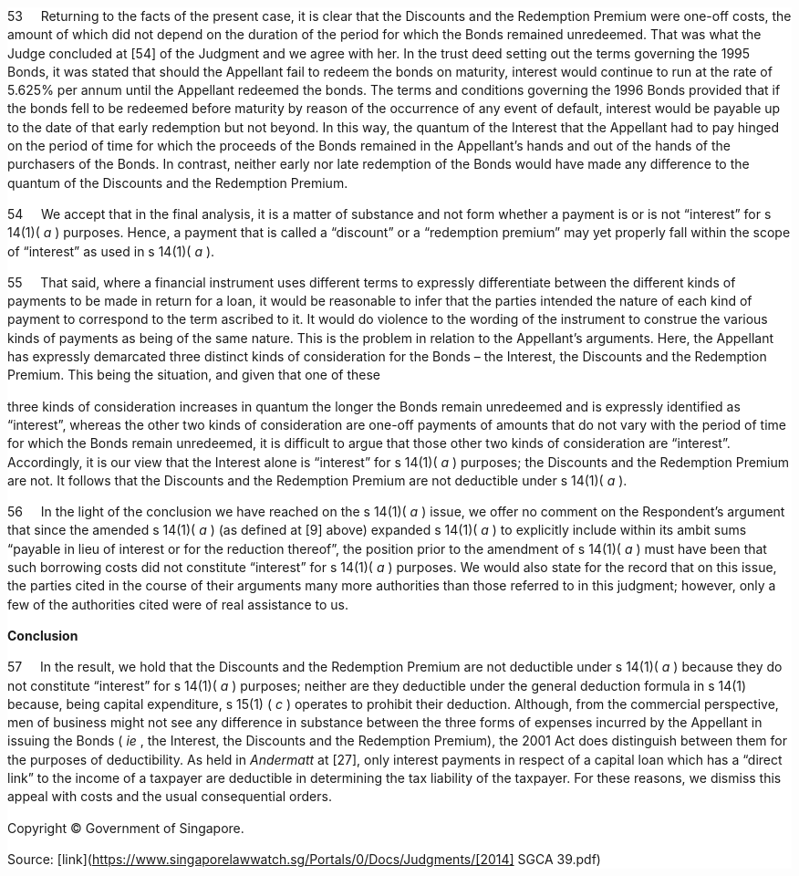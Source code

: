 53     Returning to the facts of the present case, it is clear that the Discounts and the Redemption Premium were one-off costs, the amount of which did not depend on the duration of the period for which the Bonds remained unredeemed. That was what the Judge concluded at [54] of the Judgment and we agree with her. In the trust deed setting out the terms governing the 1995 Bonds, it was stated that should the Appellant fail to redeem the bonds on maturity, interest would continue to run at the rate of 5.625% per annum until the Appellant redeemed the bonds. The terms and conditions governing the 1996 Bonds provided that if the bonds fell to be redeemed before maturity by reason of the occurrence of any event of default, interest would be payable up to the date of that early redemption but not beyond. In this way, the quantum of the Interest that the Appellant had to pay hinged on the period of time for which the proceeds of the Bonds remained in the Appellant’s hands and out of the hands of the purchasers of the Bonds. In contrast, neither early nor late redemption of the Bonds would have made any difference to the quantum of the Discounts and the Redemption Premium. 

54     We accept that in the final analysis, it is a matter of substance and not form whether a payment is or is not “interest” for s 14(1)( _a_ ) purposes. Hence, a payment that is called a “discount” or a “redemption premium” may yet properly fall within the scope of “interest” as used in s 14(1)( _a_ ). 

55     That said, where a financial instrument uses different terms to expressly differentiate between the different kinds of payments to be made in return for a loan, it would be reasonable to infer that the parties intended the nature of each kind of payment to correspond to the term ascribed to it. It would do violence to the wording of the instrument to construe the various kinds of payments as being of the same nature. This is the problem in relation to the Appellant’s arguments. Here, the Appellant has expressly demarcated three distinct kinds of consideration for the Bonds – the Interest, the Discounts and the Redemption Premium. This being the situation, and given that one of these 


three kinds of consideration increases in quantum the longer the Bonds remain unredeemed and is expressly identified as “interest”, whereas the other two kinds of consideration are one-off payments of amounts that do not vary with the period of time for which the Bonds remain unredeemed, it is difficult to argue that those other two kinds of consideration are “interest”. Accordingly, it is our view that the Interest alone is “interest” for s 14(1)( _a_ ) purposes; the Discounts and the Redemption Premium are not. It follows that the Discounts and the Redemption Premium are not deductible under s 14(1)( _a_ ). 

56     In the light of the conclusion we have reached on the s 14(1)( _a_ ) issue, we offer no comment on the Respondent’s argument that since the amended s 14(1)( _a_ ) (as defined at [9] above) expanded s 14(1)( _a_ ) to explicitly include within its ambit sums “payable in lieu of interest or for the reduction thereof”, the position prior to the amendment of s 14(1)( _a_ ) must have been that such borrowing costs did not constitute “interest” for s 14(1)( _a_ ) purposes. We would also state for the record that on this issue, the parties cited in the course of their arguments many more authorities than those referred to in this judgment; however, only a few of the authorities cited were of real assistance to us. 

**Conclusion** 

57     In the result, we hold that the Discounts and the Redemption Premium are not deductible under s 14(1)( _a_ ) because they do not constitute “interest” for s 14(1)( _a_ ) purposes; neither are they deductible under the general deduction formula in s 14(1) because, being capital expenditure, s 15(1) ( _c_ ) operates to prohibit their deduction. Although, from the commercial perspective, men of business might not see any difference in substance between the three forms of expenses incurred by the Appellant in issuing the Bonds ( _ie_ , the Interest, the Discounts and the Redemption Premium), the 2001 Act does distinguish between them for the purposes of deductibility. As held in _Andermatt_ at [27], only interest payments in respect of a capital loan which has a “direct link” to the income of a taxpayer are deductible in determining the tax liability of the taxpayer. For these reasons, we dismiss this appeal with costs and the usual consequential orders. 

 Copyright © Government of Singapore. 


Source: [link](https://www.singaporelawwatch.sg/Portals/0/Docs/Judgments/[2014] SGCA 39.pdf)
